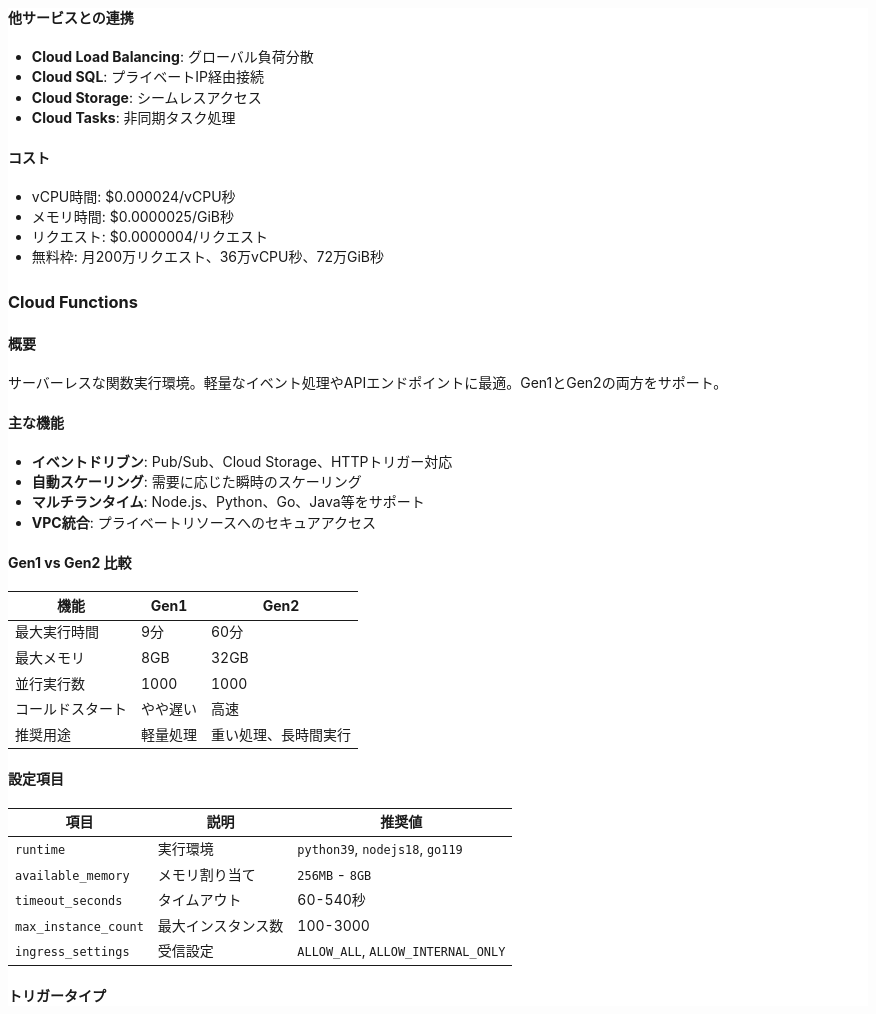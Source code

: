 #### 他サービスとの連携
- **Cloud Load Balancing**: グローバル負荷分散
- **Cloud SQL**: プライベートIP経由接続
- **Cloud Storage**: シームレスアクセス
- **Cloud Tasks**: 非同期タスク処理

#### コスト
- vCPU時間: $0.000024/vCPU秒
- メモリ時間: $0.0000025/GiB秒
- リクエスト: $0.0000004/リクエスト
- 無料枠: 月200万リクエスト、36万vCPU秒、72万GiB秒

### Cloud Functions

#### 概要
サーバーレスな関数実行環境。軽量なイベント処理やAPIエンドポイントに最適。Gen1とGen2の両方をサポート。

#### 主な機能
- **イベントドリブン**: Pub/Sub、Cloud Storage、HTTPトリガー対応
- **自動スケーリング**: 需要に応じた瞬時のスケーリング
- **マルチランタイム**: Node.js、Python、Go、Java等をサポート
- **VPC統合**: プライベートリソースへのセキュアアクセス

#### Gen1 vs Gen2 比較

| 機能 | Gen1 | Gen2 |
|------|------|------|
| 最大実行時間 | 9分 | 60分 |
| 最大メモリ | 8GB | 32GB |
| 並行実行数 | 1000 | 1000 |
| コールドスタート | やや遅い | 高速 |
| 推奨用途 | 軽量処理 | 重い処理、長時間実行 |

#### 設定項目

| 項目 | 説明 | 推奨値 |
|------|------|--------|
| `runtime` | 実行環境 | `python39`, `nodejs18`, `go119` |
| `available_memory` | メモリ割り当て | `256MB` - `8GB` |
| `timeout_seconds` | タイムアウト | 60-540秒 |
| `max_instance_count` | 最大インスタンス数 | 100-3000 |
| `ingress_settings` | 受信設定 | `ALLOW_ALL`, `ALLOW_INTERNAL_ONLY` |

#### トリガータイプ
